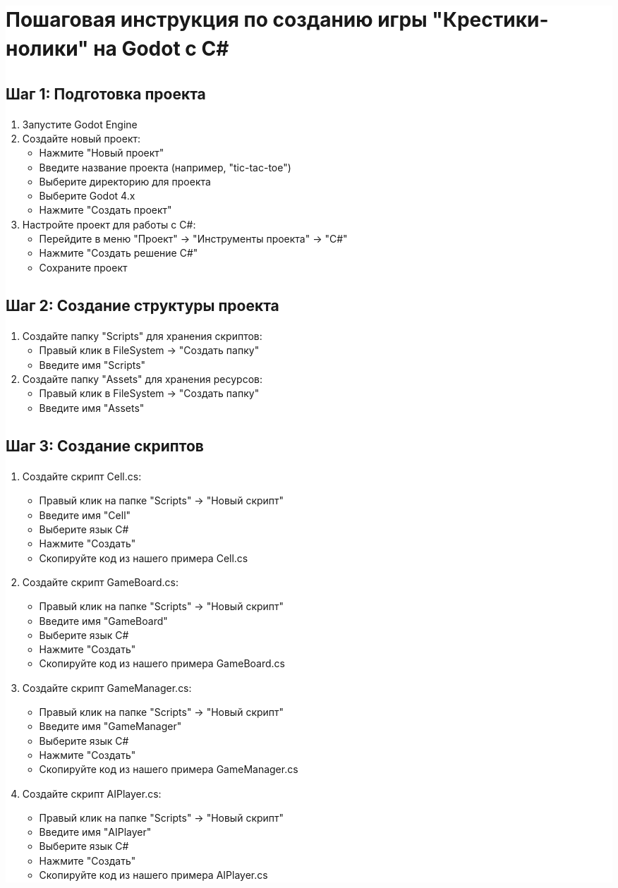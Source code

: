 # Пошаговая инструкция по созданию игры "Крестики-нолики" на Godot с C#

## Шаг 1: Подготовка проекта

1. Запустите Godot Engine
2. Создайте новый проект:
   - Нажмите "Новый проект"
   - Введите название проекта (например, "tic-tac-toe")
   - Выберите директорию для проекта
   - Выберите Godot 4.x
   - Нажмите "Создать проект"
3. Настройте проект для работы с C#:
   - Перейдите в меню "Проект" -> "Инструменты проекта" -> "C#"
   - Нажмите "Создать решение C#"
   - Сохраните проект

## Шаг 2: Создание структуры проекта

1. Создайте папку "Scripts" для хранения скриптов:
   - Правый клик в FileSystem -> "Создать папку"
   - Введите имя "Scripts"
2. Создайте папку "Assets" для хранения ресурсов:
   - Правый клик в FileSystem -> "Создать папку"
   - Введите имя "Assets"

## Шаг 3: Создание скриптов

1. Создайте скрипт Cell.cs:
   - Правый клик на папке "Scripts" -> "Новый скрипт"
   - Введите имя "Cell"
   - Выберите язык C#
   - Нажмите "Создать"
   - Скопируйте код из нашего примера Cell.cs

2. Создайте скрипт GameBoard.cs:
   - Правый клик на папке "Scripts" -> "Новый скрипт"
   - Введите имя "GameBoard"
   - Выберите язык C#
   - Нажмите "Создать"
   - Скопируйте код из нашего примера GameBoard.cs

3. Создайте скрипт GameManager.cs:
   - Правый клик на папке "Scripts" -> "Новый скрипт"
   - Введите имя "GameManager"
   - Выберите язык C#
   - Нажмите "Создать"
   - Скопируйте код из нашего примера GameManager.cs

4. Создайте скрипт AIPlayer.cs:
   - Правый клик на папке "Scripts" -> "Новый скрипт"
   - Введите имя "AIPlayer"
   - Выберите язык C#
   - Нажмите "Создать"
   - Скопируйте код из нашего примера AIPlayer.cs
